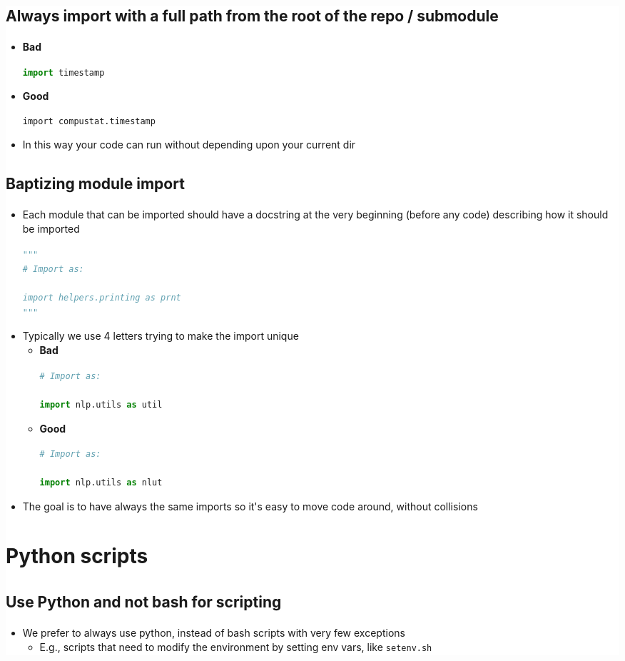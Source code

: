 ## Always import with a full path from the root of the repo / submodule

- **Bad**
    ```python
    import timestamp
    ```
- **Good**
    ```
    import compustat.timestamp
    ```
- In this way your code can run without depending upon your current dir

## Baptizing module import

- Each module that can be imported should have a docstring at the very beginning
  (before any code) describing how it should be imported
    ```python
    """
    # Import as:

    import helpers.printing as prnt
    """
    ```
- Typically we use 4 letters trying to make the import unique
    - **Bad**
        ```python
        # Import as:

        import nlp.utils as util
        ```
    - **Good**
        ```python
        # Import as:

        import nlp.utils as nlut
        ```
- The goal is to have always the same imports so it's easy to move code around,
  without collisions

# Python scripts

## Use Python and not bash for scripting

- We prefer to always use python, instead of bash scripts with very few
  exceptions
    - E.g., scripts that need to modify the environment by setting env vars, like
      `setenv.sh`
